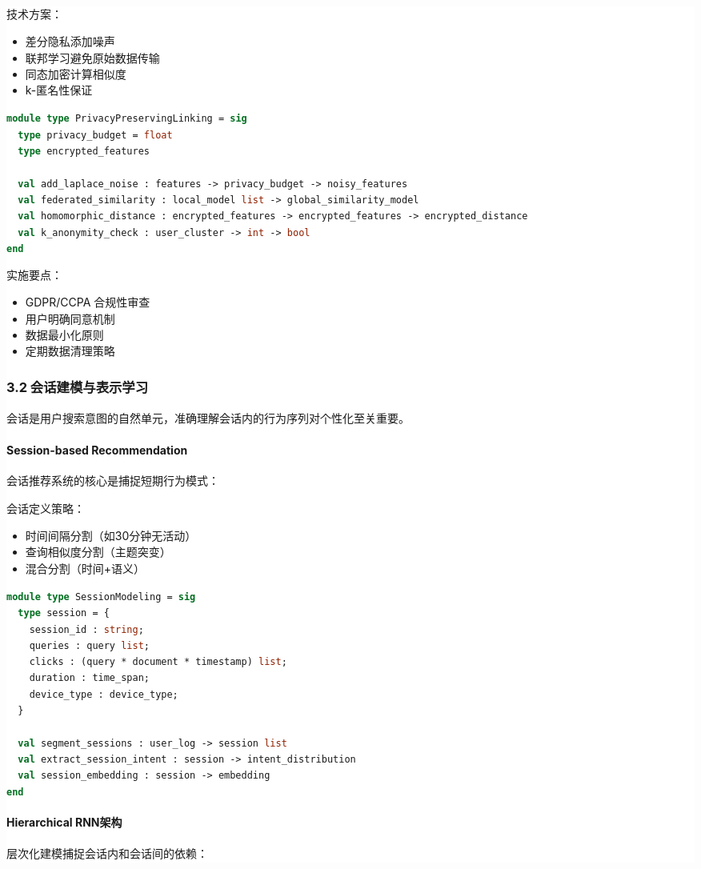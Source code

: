 技术方案：
- 差分隐私添加噪声
- 联邦学习避免原始数据传输
- 同态加密计算相似度
- k-匿名性保证

```ocaml
module type PrivacyPreservingLinking = sig
  type privacy_budget = float
  type encrypted_features
  
  val add_laplace_noise : features -> privacy_budget -> noisy_features
  val federated_similarity : local_model list -> global_similarity_model
  val homomorphic_distance : encrypted_features -> encrypted_features -> encrypted_distance
  val k_anonymity_check : user_cluster -> int -> bool
end
```

实施要点：
- GDPR/CCPA 合规性审查
- 用户明确同意机制
- 数据最小化原则
- 定期数据清理策略

### 3.2 会话建模与表示学习

会话是用户搜索意图的自然单元，准确理解会话内的行为序列对个性化至关重要。

#### Session-based Recommendation
会话推荐系统的核心是捕捉短期行为模式：

会话定义策略：
- 时间间隔分割（如30分钟无活动）
- 查询相似度分割（主题突变）
- 混合分割（时间+语义）

```ocaml
module type SessionModeling = sig
  type session = {
    session_id : string;
    queries : query list;
    clicks : (query * document * timestamp) list;
    duration : time_span;
    device_type : device_type;
  }
  
  val segment_sessions : user_log -> session list
  val extract_session_intent : session -> intent_distribution
  val session_embedding : session -> embedding
end
```

#### Hierarchical RNN架构
层次化建模捕捉会话内和会话间的依赖：
